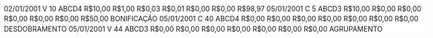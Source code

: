 <td>02/01/2001</td>
<td>V</td>
<td>10</td>
<td>ABCD4</td>
<td>R$10,00</td>
<td>R$1,00</td>
<td>R$0,03</td>
<td>R$0,01</td>
<td>R$0,00</td>
<td>R$0,00</td>
<td>R$98,97</td>

<td></td>
</tr>
<tr>
<td>05/01/2001</td>
<td>C</td>
<td>5</td>
<td>ABCD3</td>
<td>R$10,00</td>
<td>R$0,00</td>
<td>R$0,00</td>
<td>R$0,00</td>
<td>R$0,00</td>
<td>R$0,00</td>
<td>R$50,00</td>
<td>BONIFICAÇÃO</td>
</tr>
<tr>
<td>05/01/2001</td>
<td>C</td>
<td>40</td>
<td>ABCD4</td>
<td>R$0,00</td>
<td>R$0,00</td>
<td>R$0,00</td>
<td>R$0,00</td>
<td>R$0,00</td>
<td>R$0,00</td>
<td>R$0,00</td>
<td>DESDOBRAMENTO</td>
</tr>
<tr>
<td>05/01/2001</td>
<td>V</td>
<td>44</td>
<td>ABCD3</td>
<td>R$0,00</td>
<td>R$0,00</td>
<td>R$0,00</td>
<td>R$0,00</td>
<td>R$0,00</td>
<td>R$0,00</td>
<td>R$0,00</td>
<td>AGRUPAMENTO</td>
</tr>
</tbody>
</table>
</div>
